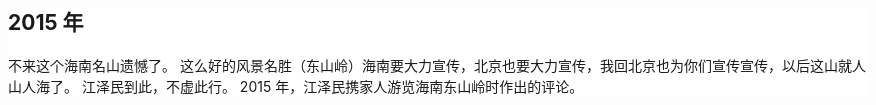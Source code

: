 ## 2015 年
不来这个海南名山遗憾了。
这么好的风景名胜（东山岭）海南要大力宣传，北京也要大力宣传，我回北京也为你们宣传宣传，以后这山就人山人海了。
江泽民到此，不虚此行。
2015 年，江泽民携家人游览海南东山岭时作出的评论。
